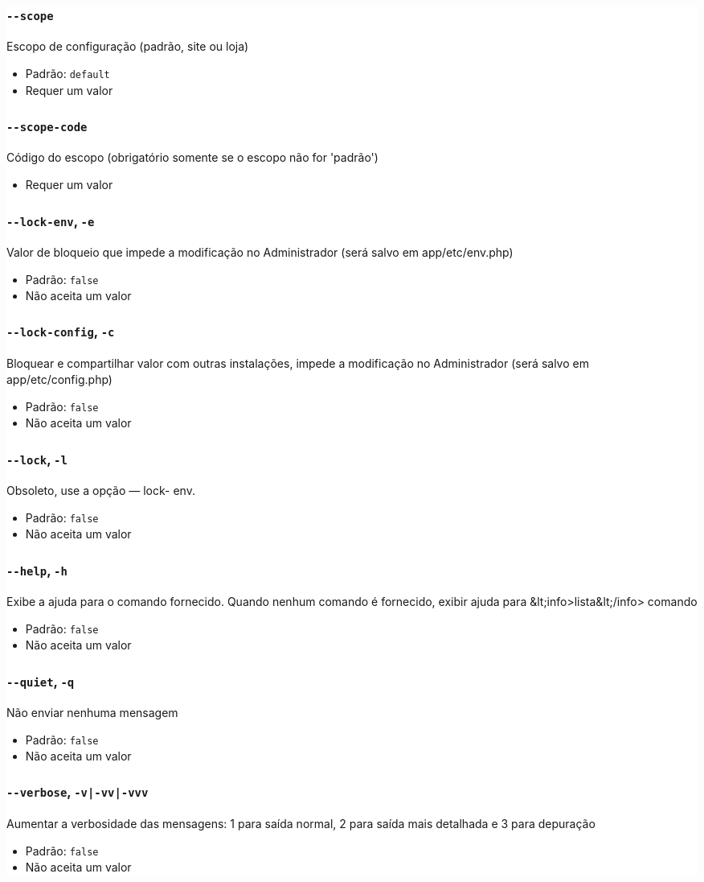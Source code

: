 ### `--scope`

Escopo de configuração (padrão, site ou loja)

- Padrão: `default`
- Requer um valor

### `--scope-code`

Código do escopo (obrigatório somente se o escopo não for &#39;padrão&#39;)

- Requer um valor

### `--lock-env`, `-e`

Valor de bloqueio que impede a modificação no Administrador (será salvo em app/etc/env.php)

- Padrão: `false`
- Não aceita um valor

### `--lock-config`, `-c`

Bloquear e compartilhar valor com outras instalações, impede a modificação no Administrador (será salvo em app/etc/config.php)

- Padrão: `false`
- Não aceita um valor

### `--lock`, `-l`

Obsoleto, use a opção — lock- env.

- Padrão: `false`
- Não aceita um valor

### `--help`, `-h`

Exibe a ajuda para o comando fornecido. Quando nenhum comando é fornecido, exibir ajuda para \&lt;info>lista\&lt;/info> comando

- Padrão: `false`
- Não aceita um valor

### `--quiet`, `-q`

Não enviar nenhuma mensagem

- Padrão: `false`
- Não aceita um valor

### `--verbose`, `-v|-vv|-vvv`

Aumentar a verbosidade das mensagens: 1 para saída normal, 2 para saída mais detalhada e 3 para depuração

- Padrão: `false`
- Não aceita um valor
